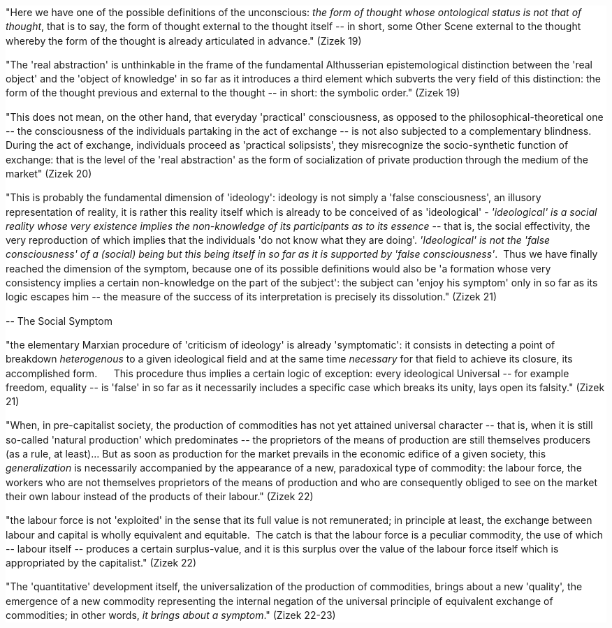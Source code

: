 "Here we have one of the possible definitions of the unconscious: *the form of thought whose ontological status is not that of thought*, that is to say, the form of thought external to the thought itself -- in short, some Other Scene external to the thought whereby the form of the thought is already articulated in advance." (Zizek 19)

"The 'real abstraction' is unthinkable in the frame of the fundamental Althusserian epistemological distinction between the 'real object' and the 'object of knowledge' in so far as it introduces a third element which subverts the very field of this distinction: the form of the thought previous and external to the thought -- in short: the symbolic order." (Zizek 19)

"This does not mean, on the other hand, that everyday 'practical' consciousness, as opposed to the philosophical-theoretical one -- the consciousness of the individuals partaking in the act of exchange -- is not also subjected to a complementary blindness.  During the act of exchange, individuals proceed as 'practical solipsists', they misrecognize the socio-synthetic function of exchange: that is the level of the 'real abstraction' as the form of socialization of private production through the medium of the market" (Zizek 20)

"This is probably the fundamental dimension of 'ideology': ideology is not simply a 'false consciousness', an illusory representation of reality, it is rather this reality itself which is already to be conceived of as 'ideological' - *'ideological' is a social reality whose very existence implies the non-knowledge of its participants as to its essence* -- that is, the social effectivity, the very reproduction of which implies that the individuals 'do not know what they are doing'. *'Ideological' is not the 'false consciousness' of a (social) being but this being itself in so far as it is supported by 'false consciousness'*.  Thus we have finally reached the dimension of the symptom, because one of its possible definitions would also be 'a formation whose very consistency implies a certain non-knowledge on the part of the subject': the subject can 'enjoy his symptom' only in so far as its logic escapes him -- the measure of the success of its interpretation is precisely its dissolution." (Zizek 21)

-- The Social Symptom

"the elementary Marxian procedure of 'criticism of ideology' is already 'symptomatic': it consists in detecting a point of breakdown *heterogenous* to a given ideological field and at the same time *necessary* for that field to achieve its closure, its accomplished form.
     This procedure thus implies a certain logic of exception: every ideological Universal -- for example freedom, equality -- is 'false' in so far as it necessarily includes a specific case which breaks its unity, lays open its falsity." (Zizek 21)

"When, in pre-capitalist society, the production of commodities has not yet attained universal character -- that is, when it is still so-called 'natural production' which predominates -- the proprietors of the means of production are still themselves producers (as a rule, at least)... But as soon as production for the market prevails in the economic edifice of a given society, this *generalization* is necessarily accompanied by the appearance of a new, paradoxical type of commodity: the labour force, the workers who are not themselves proprietors of the means of production and who are consequently obliged to see on the market their own labour instead of the products of their labour." (Zizek 22)

"the labour force is not 'exploited' in the sense that its full value is not remunerated; in principle at least, the exchange between labour and capital is wholly equivalent and equitable.  The catch is that the labour force is a peculiar commodity, the use of which -- labour itself -- produces a certain surplus-value, and it is this surplus over the value of the labour force itself which is appropriated by the capitalist." (Zizek 22)

"The 'quantitative' development itself, the universalization of the production of commodities, brings about a new 'quality', the emergence of a new commodity representing the internal negation of the universal principle of equivalent exchange of commodities; in other words, *it brings about a symptom*." (Zizek 22-23)
